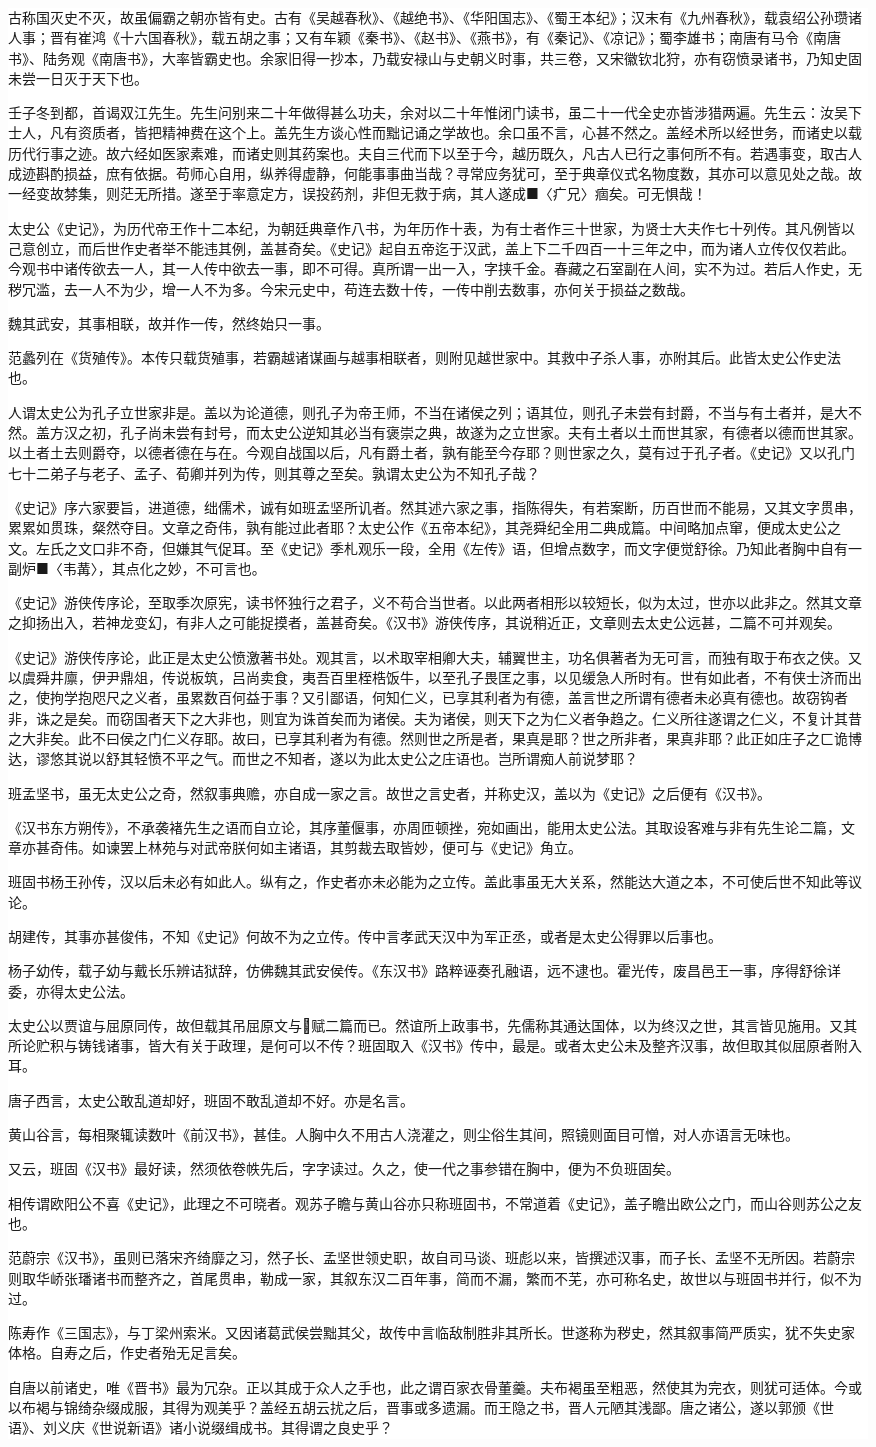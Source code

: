 古称国灭史不灭，故虽偏霸之朝亦皆有史。古有《吴越春秋》、《越绝书》、《华阳国志》、《蜀王本纪》；汉末有《九州春秋》，载袁绍公孙瓒诸人事；晋有崔鸿《十六国春秋》，载五胡之事；又有车颖《秦书》、《赵书》、《燕书》，有《秦记》、《凉记》；蜀李雄书；南唐有马令《南唐书》、陆务观《南唐书》，大率皆霸史也。余家旧得一抄本，乃载安禄山与史朝义时事，共三卷，又宋徽钦北狩，亦有窃愤录诸书，乃知史固未尝一日灭于天下也。  

壬子冬到都，首谒双江先生。先生问别来二十年做得甚么功夫，余对以二十年惟闭门读书，虽二十一代全史亦皆涉猎两遍。先生云：汝吴下士人，凡有资质者，皆把精神费在这个上。盖先生方谈心性而黜记诵之学故也。余口虽不言，心甚不然之。盖经术所以经世务，而诸史以载历代行事之迹。故六经如医家素难，而诸史则其药案也。夫自三代而下以至于今，越历既久，凡古人已行之事何所不有。若遇事变，取古人成迹斟酌损益，庶有依据。苟师心自用，纵养得虚静，何能事事曲当哉？寻常应务犹可，至于典章仪式名物度数，其亦可以意见处之哉。故一经变故棼集，则茫无所措。遂至于率意定方，误投药剂，非但无救于病，其人遂成■〈疒兄〉痼矣。可无惧哉！  

太史公《史记》，为历代帝王作十二本纪，为朝廷典章作八书，为年历作十表，为有士者作三十世家，为贤士大夫作七十列传。其凡例皆以己意创立，而后世作史者举不能违其例，盖甚奇矣。《史记》起自五帝迄于汉武，盖上下二千四百一十三年之中，而为诸人立传仅仅若此。今观书中诸传欲去一人，其一人传中欲去一事，即不可得。真所谓一出一入，字挟千金。春藏之石室副在人间，实不为过。若后人作史，无秽冗滥，去一人不为少，增一人不为多。今宋元史中，苟连去数十传，一传中削去数事，亦何关于损益之数哉。  

魏其武安，其事相联，故并作一传，然终始只一事。  

范蠡列在《货殖传》。本传只载货殖事，若霸越诸谋画与越事相联者，则附见越世家中。其救中子杀人事，亦附其后。此皆太史公作史法也。  

人谓太史公为孔子立世家非是。盖以为论道德，则孔子为帝王师，不当在诸侯之列；语其位，则孔子未尝有封爵，不当与有土者并，是大不然。盖方汉之初，孔子尚未尝有封号，而太史公逆知其必当有褒崇之典，故遂为之立世家。夫有土者以土而世其家，有德者以德而世其家。以土者土去则爵夺，以德者德在与在。今观自战国以后，凡有爵土者，孰有能至今存耶？则世家之久，莫有过于孔子者。《史记》又以孔门七十二弟子与老子、孟子、荀卿并列为传，则其尊之至矣。孰谓太史公为不知孔子哉？  

《史记》序六家要旨，进道德，绌儒术，诚有如班孟坚所讥者。然其述六家之事，指陈得失，有若案断，历百世而不能易，又其文字贯串，累累如贯珠，粲然夺目。文章之奇伟，孰有能过此者耶？太史公作《五帝本纪》，其尧舜纪全用二典成篇。中间略加点窜，便成太史公之文。左氏之文口非不奇，但嫌其气促耳。至《史记》季札观乐一段，全用《左传》语，但增点数字，而文字便觉舒徐。乃知此者胸中自有一副炉■〈韦冓〉，其点化之妙，不可言也。  

《史记》游侠传序论，至取季次原宪，读书怀独行之君子，义不苟合当世者。以此两者相形以较短长，似为太过，世亦以此非之。然其文章之抑扬出入，若神龙变幻，有非人之可能捉摸者，盖甚奇矣。《汉书》游侠传序，其说稍近正，文章则去太史公远甚，二篇不可并观矣。  

《史记》游侠传序论，此正是太史公愤激著书处。观其言，以术取宰相卿大夫，辅翼世主，功名俱著者为无可言，而独有取于布衣之侠。又以虞舜井廪，伊尹鼎俎，传说板筑，吕尚卖食，夷吾百里桎梏饭牛，以至孔子畏匡之事，以见缓急人所时有。世有如此者，不有侠士济而出之，使拘学抱咫尺之义者，虽累数百何益于事？又引鄙语，何知仁义，已享其利者为有德，盖言世之所谓有德者未必真有德也。故窃钩者非，诛之是矣。而窃国者天下之大非也，则宜为诛首矣而为诸侯。夫为诸侯，则天下之为仁义者争趋之。仁义所往遂谓之仁义，不复计其昔之大非矣。此不曰侯之门仁义存耶。故曰，已享其利者为有德。然则世之所是者，果真是耶？世之所非者，果真非耶？此正如庄子之ㄈ诡博达，谬悠其说以舒其轻愤不平之气。而世之不知者，遂以为此太史公之庄语也。岂所谓痴人前说梦耶？  

班孟坚书，虽无太史公之奇，然叙事典赡，亦自成一家之言。故世之言史者，并称史汉，盖以为《史记》之后便有《汉书》。  

《汉书东方朔传》，不承袭褚先生之语而自立论，其序董偃事，亦周匝顿挫，宛如画出，能用太史公法。其取设客难与非有先生论二篇，文章亦甚奇伟。如谏罢上林苑与对武帝朕何如主诸语，其剪裁去取皆妙，便可与《史记》角立。  

班固书杨王孙传，汉以后未必有如此人。纵有之，作史者亦未必能为之立传。盖此事虽无大关系，然能达大道之本，不可使后世不知此等议论。  

胡建传，其事亦甚俊伟，不知《史记》何故不为之立传。传中言孝武天汉中为军正丞，或者是太史公得罪以后事也。  

杨子幼传，载子幼与戴长乐辨诘狱辞，仿佛魏其武安侯传。《东汉书》路粹诬奏孔融语，远不逮也。霍光传，废昌邑王一事，序得舒徐详委，亦得太史公法。  

太史公以贾谊与屈原同传，故但载其吊屈原文与赋二篇而已。然谊所上政事书，先儒称其通达国体，以为终汉之世，其言皆见施用。又其所论贮积与铸钱诸事，皆大有关于政理，是何可以不传？班固取入《汉书》传中，最是。或者太史公未及整齐汉事，故但取其似屈原者附入耳。  

唐子西言，太史公敢乱道却好，班固不敢乱道却不好。亦是名言。  

黄山谷言，每相聚辄读数叶《前汉书》，甚佳。人胸中久不用古人浇灌之，则尘俗生其间，照镜则面目可憎，对人亦语言无味也。  

又云，班固《汉书》最好读，然须依卷帙先后，字字读过。久之，使一代之事参错在胸中，便为不负班固矣。  

相传谓欧阳公不喜《史记》，此理之不可晓者。观苏子瞻与黄山谷亦只称班固书，不常道着《史记》，盖子瞻出欧公之门，而山谷则苏公之友也。  

范蔚宗《汉书》，虽则已落宋齐绮靡之习，然子长、孟坚世领史职，故自司马谈、班彪以来，皆撰述汉事，而子长、孟坚不无所因。若蔚宗则取华峤张璠诸书而整齐之，首尾贯串，勒成一家，其叙东汉二百年事，简而不漏，繁而不芜，亦可称名史，故世以与班固书并行，似不为过。  

陈寿作《三国志》，与丁梁州索米。又因诸葛武侯尝黜其父，故传中言临敌制胜非其所长。世遂称为秽史，然其叙事简严质实，犹不失史家体格。自寿之后，作史者殆无足言矣。  

自唐以前诸史，唯《晋书》最为冗杂。正以其成于众人之手也，此之谓百家衣骨董羹。夫布褐虽至粗恶，然使其为完衣，则犹可适体。今或以布褐与锦绮杂缀成服，其得为观美乎？盖经五胡云扰之后，晋事或多遗漏。而王隐之书，晋人元陋其浅鄙。唐之诸公，遂以郭颁《世语》、刘义庆《世说新语》诸小说缀缉成书。其得谓之良史乎？  


